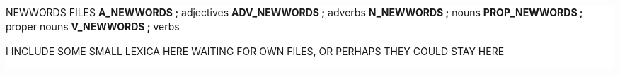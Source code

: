 NEWWORDS FILES
**A_NEWWORDS ;** adjectives
**ADV_NEWWORDS ;** adverbs
**N_NEWWORDS ;** nouns
**PROP_NEWWORDS ;** proper nouns
**V_NEWWORDS ;** verbs

I INCLUDE SOME SMALL LEXICA HERE
WAITING FOR OWN FILES, OR PERHAPS THEY COULD STAY HERE

* * *

